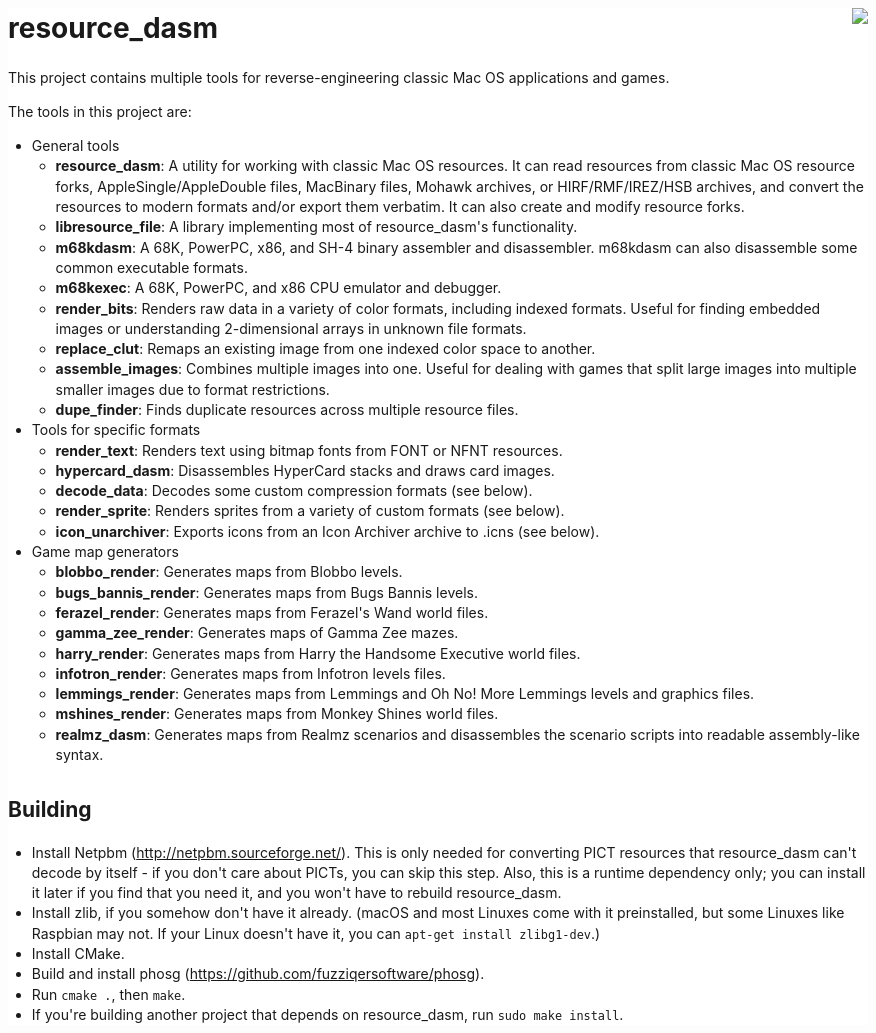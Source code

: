 # resource_dasm <img align="right" src="s-resource_dasm.png" />

This project contains multiple tools for reverse-engineering classic Mac OS applications and games.

The tools in this project are:
* General tools
  * **resource_dasm**: A utility for working with classic Mac OS resources. It can read resources from classic Mac OS resource forks, AppleSingle/AppleDouble files, MacBinary files, Mohawk archives, or HIRF/RMF/IREZ/HSB archives, and convert the resources to modern formats and/or export them verbatim. It can also create and modify resource forks.
  * **libresource_file**: A library implementing most of resource_dasm's functionality.
  * **m68kdasm**: A 68K, PowerPC, x86, and SH-4 binary assembler and disassembler. m68kdasm can also disassemble some common executable formats.
  * **m68kexec**: A 68K, PowerPC, and x86 CPU emulator and debugger.
  * **render_bits**: Renders raw data in a variety of color formats, including indexed formats. Useful for finding embedded images or understanding 2-dimensional arrays in unknown file formats.
  * **replace_clut**: Remaps an existing image from one indexed color space to another.
  * **assemble_images**: Combines multiple images into one. Useful for dealing with games that split large images into multiple smaller images due to format restrictions.
  * **dupe_finder**: Finds duplicate resources across multiple resource files.
* Tools for specific formats
  * **render_text**: Renders text using bitmap fonts from FONT or NFNT resources.
  * **hypercard_dasm**: Disassembles HyperCard stacks and draws card images.
  * **decode_data**: Decodes some custom compression formats (see below).
  * **render_sprite**: Renders sprites from a variety of custom formats (see below).
  * **icon_unarchiver**: Exports icons from an Icon Archiver archive to .icns (see below).
* Game map generators
  * **blobbo_render**: Generates maps from Blobbo levels.
  * **bugs_bannis_render**: Generates maps from Bugs Bannis levels.
  * **ferazel_render**: Generates maps from Ferazel's Wand world files.
  * **gamma_zee_render**: Generates maps of Gamma Zee mazes.
  * **harry_render**: Generates maps from Harry the Handsome Executive world files.
  * **infotron_render**: Generates maps from Infotron levels files.
  * **lemmings_render**: Generates maps from Lemmings and Oh No! More Lemmings levels and graphics files.
  * **mshines_render**: Generates maps from Monkey Shines world files.
  * **realmz_dasm**: Generates maps from Realmz scenarios and disassembles the scenario scripts into readable assembly-like syntax.

## Building

* Install Netpbm (http://netpbm.sourceforge.net/). This is only needed for converting PICT resources that resource_dasm can't decode by itself - if you don't care about PICTs, you can skip this step. Also, this is a runtime dependency only; you can install it later if you find that you need it, and you won't have to rebuild resource_dasm.
* Install zlib, if you somehow don't have it already. (macOS and most Linuxes come with it preinstalled, but some Linuxes like Raspbian may not. If your Linux doesn't have it, you can `apt-get install zlibg1-dev`.)
* Install CMake.
* Build and install phosg (https://github.com/fuzziqersoftware/phosg).
* Run `cmake .`, then `make`.
* If you're building another project that depends on resource_dasm, run `sudo make install`.
